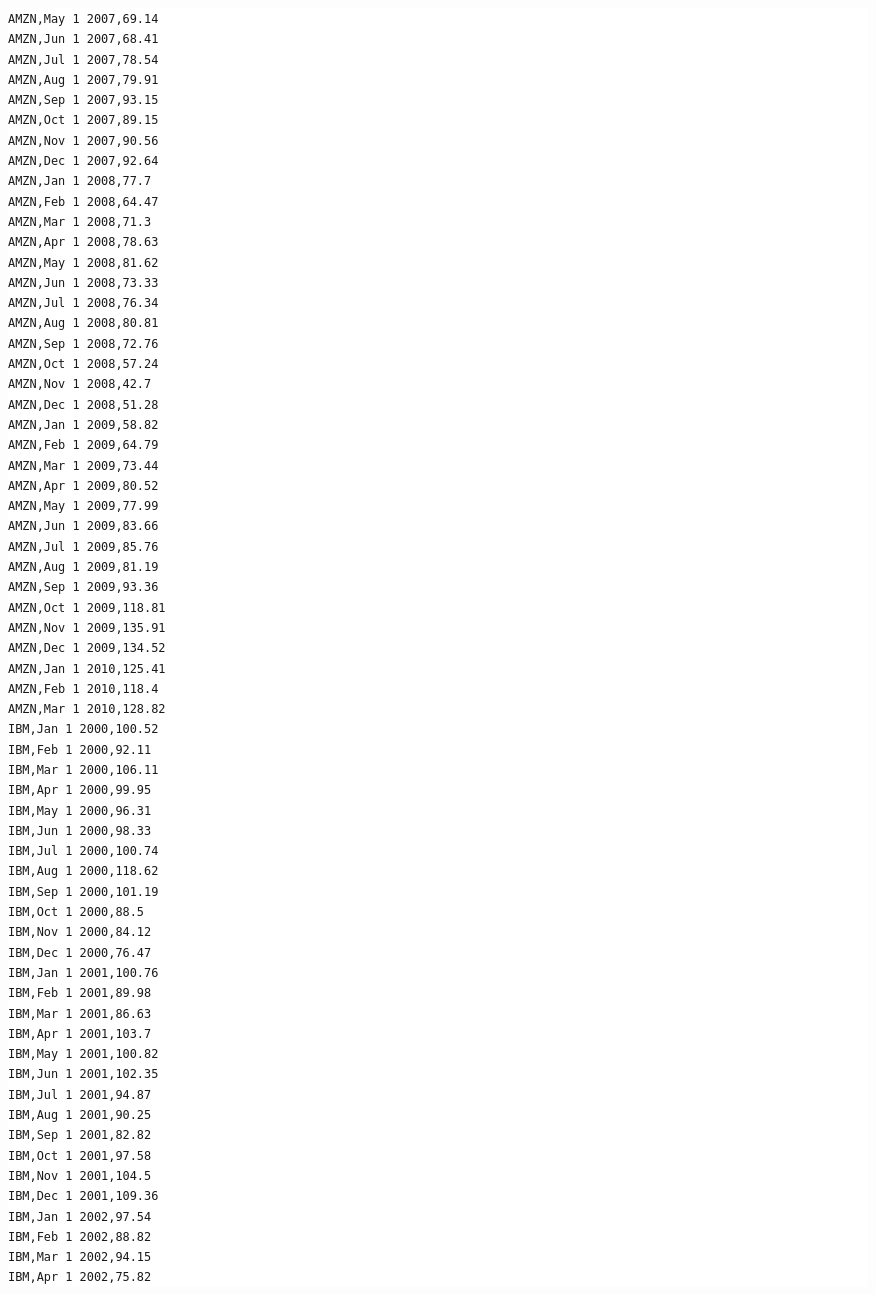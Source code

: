 ```
AMZN,May 1 2007,69.14
AMZN,Jun 1 2007,68.41
AMZN,Jul 1 2007,78.54
AMZN,Aug 1 2007,79.91
AMZN,Sep 1 2007,93.15
AMZN,Oct 1 2007,89.15
AMZN,Nov 1 2007,90.56
AMZN,Dec 1 2007,92.64
AMZN,Jan 1 2008,77.7
AMZN,Feb 1 2008,64.47
AMZN,Mar 1 2008,71.3
AMZN,Apr 1 2008,78.63
AMZN,May 1 2008,81.62
AMZN,Jun 1 2008,73.33
AMZN,Jul 1 2008,76.34
AMZN,Aug 1 2008,80.81
AMZN,Sep 1 2008,72.76
AMZN,Oct 1 2008,57.24
AMZN,Nov 1 2008,42.7
AMZN,Dec 1 2008,51.28
AMZN,Jan 1 2009,58.82
AMZN,Feb 1 2009,64.79
AMZN,Mar 1 2009,73.44
AMZN,Apr 1 2009,80.52
AMZN,May 1 2009,77.99
AMZN,Jun 1 2009,83.66
AMZN,Jul 1 2009,85.76
AMZN,Aug 1 2009,81.19
AMZN,Sep 1 2009,93.36
AMZN,Oct 1 2009,118.81
AMZN,Nov 1 2009,135.91
AMZN,Dec 1 2009,134.52
AMZN,Jan 1 2010,125.41
AMZN,Feb 1 2010,118.4
AMZN,Mar 1 2010,128.82
IBM,Jan 1 2000,100.52
IBM,Feb 1 2000,92.11
IBM,Mar 1 2000,106.11
IBM,Apr 1 2000,99.95
IBM,May 1 2000,96.31
IBM,Jun 1 2000,98.33
IBM,Jul 1 2000,100.74
IBM,Aug 1 2000,118.62
IBM,Sep 1 2000,101.19
IBM,Oct 1 2000,88.5
IBM,Nov 1 2000,84.12
IBM,Dec 1 2000,76.47
IBM,Jan 1 2001,100.76
IBM,Feb 1 2001,89.98
IBM,Mar 1 2001,86.63
IBM,Apr 1 2001,103.7
IBM,May 1 2001,100.82
IBM,Jun 1 2001,102.35
IBM,Jul 1 2001,94.87
IBM,Aug 1 2001,90.25
IBM,Sep 1 2001,82.82
IBM,Oct 1 2001,97.58
IBM,Nov 1 2001,104.5
IBM,Dec 1 2001,109.36
IBM,Jan 1 2002,97.54
IBM,Feb 1 2002,88.82
IBM,Mar 1 2002,94.15
IBM,Apr 1 2002,75.82
```